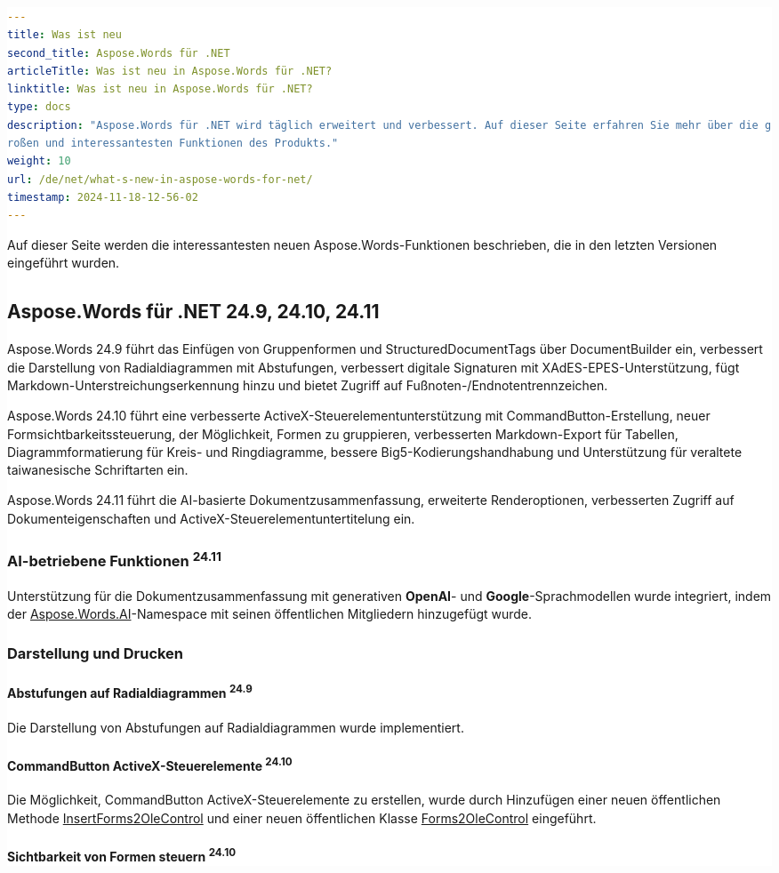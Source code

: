 ```yaml
---
title: Was ist neu
second_title: Aspose.Words für .NET
articleTitle: Was ist neu in Aspose.Words für .NET?
linktitle: Was ist neu in Aspose.Words für .NET?
type: docs
description: "Aspose.Words für .NET wird täglich erweitert und verbessert. Auf dieser Seite erfahren Sie mehr über die großen und interessantesten Funktionen des Produkts."
weight: 10
url: /de/net/what-s-new-in-aspose-words-for-net/
timestamp: 2024-11-18-12-56-02
---
```


Auf dieser Seite werden die interessantesten neuen Aspose.Words-Funktionen beschrieben, die in den letzten Versionen eingeführt wurden.

## Aspose.Words für .NET 24.9, 24.10, 24.11

Aspose.Words 24.9 führt das Einfügen von Gruppenformen und StructuredDocumentTags über DocumentBuilder ein, verbessert die Darstellung von Radialdiagrammen mit Abstufungen, verbessert digitale Signaturen mit XAdES-EPES-Unterstützung, fügt Markdown-Unterstreichungserkennung hinzu und bietet Zugriff auf Fußnoten-/Endnotentrennzeichen.

Aspose.Words 24.10 führt eine verbesserte ActiveX-Steuerelementunterstützung mit CommandButton-Erstellung, neuer Formsichtbarkeitssteuerung, der Möglichkeit, Formen zu gruppieren, verbesserten Markdown-Export für Tabellen, Diagrammformatierung für Kreis- und Ringdiagramme, bessere Big5-Kodierungshandhabung und Unterstützung für veraltete taiwanesische Schriftarten ein.

Aspose.Words 24.11 führt die AI-basierte Dokumentzusammenfassung, erweiterte Renderoptionen, verbesserten Zugriff auf Dokumenteigenschaften und ActiveX-Steuerelementuntertitelung ein.

### AI-betriebene Funktionen <sup>24.11</sup>

Unterstützung für die Dokumentzusammenfassung mit generativen **OpenAI**- und **Google**-Sprachmodellen wurde integriert, indem der [Aspose.Words.AI](https://reference.aspose.com/words/net/aspose.words.ai/)-Namespace mit seinen öffentlichen Mitgliedern hinzugefügt wurde.

### Darstellung und Drucken

#### Abstufungen auf Radialdiagrammen <sup>24.9</sup>

Die Darstellung von Abstufungen auf Radialdiagrammen wurde implementiert.

#### CommandButton ActiveX-Steuerelemente <sup>24.10</sup>

Die Möglichkeit, CommandButton ActiveX-Steuerelemente zu erstellen, wurde durch Hinzufügen einer neuen öffentlichen Methode [InsertForms2OleControl](https://reference.aspose.com/words/net/aspose.words/documentbuilder/insertforms2olecontrol/) und einer neuen öffentlichen Klasse [Forms2OleControl](https://reference.aspose.com/words/net/aspose.words.drawing.ole/forms2olecontrol/) eingeführt.

#### Sichtbarkeit von Formen steuern <sup>24.10</sup>
